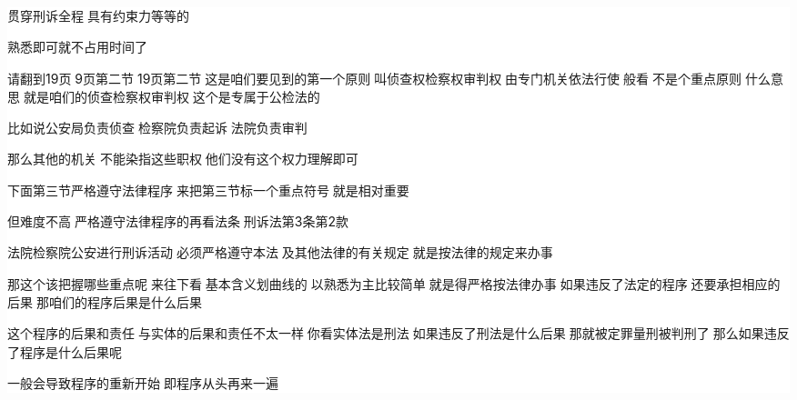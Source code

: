 贯穿刑诉全程
具有约束力等等的

熟悉即可就不占用时间了

请翻到19页
9页第二节
19页第二节
这是咱们要见到的第一个原则
叫侦查权检察权审判权
由专门机关依法行使
般看
不是个重点原则
什么意思
就是咱们的侦查检察权审判权
这个是专属于公检法的

比如说公安局负责侦查
检察院负责起诉
法院负责审判

那么其他的机关
不能染指这些职权
他们没有这个权力理解即可

下面第三节严格遵守法律程序
来把第三节标一个重点符号
就是相对重要

但难度不高
严格遵守法律程序的再看法条
刑诉法第3条第2款

法院检察院公安进行刑诉活动
必须严格遵守本法
及其他法律的有关规定
就是按法律的规定来办事

那这个该把握哪些重点呢
来往下看
基本含义划曲线的
以熟悉为主比较简单
就是得严格按法律办事
如果违反了法定的程序
还要承担相应的后果
那咱们的程序后果是什么后果

这个程序的后果和责任
与实体的后果和责任不太一样
你看实体法是刑法
如果违反了刑法是什么后果
那就被定罪量刑被判刑了
那么如果违反了程序是什么后果呢

一般会导致程序的重新开始
即程序从头再来一遍
